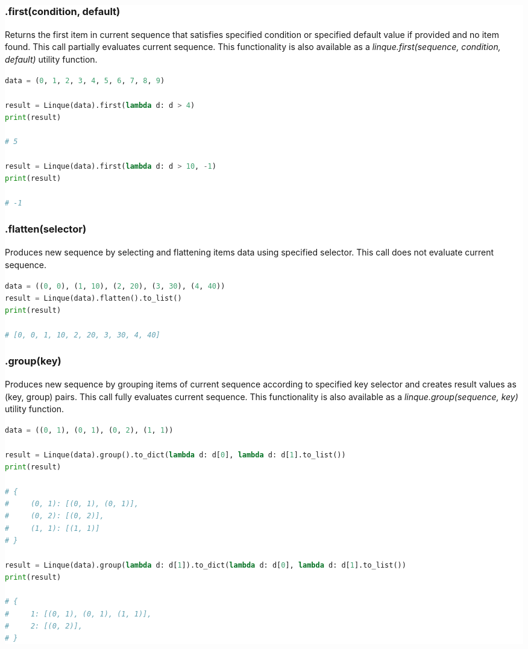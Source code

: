 ### .first(condition, default)
Returns the first item in current sequence that satisfies specified condition or specified default value if provided and
no item found. This call partially evaluates current sequence. This functionality is also available as a
*linque.first(sequence, condition, default)* utility function.

```python
data = (0, 1, 2, 3, 4, 5, 6, 7, 8, 9)

result = Linque(data).first(lambda d: d > 4)
print(result)

# 5

result = Linque(data).first(lambda d: d > 10, -1)
print(result)

# -1
```

### .flatten(selector)
Produces new sequence by selecting and flattening items data using specified selector. This call does not evaluate
current sequence.

```python
data = ((0, 0), (1, 10), (2, 20), (3, 30), (4, 40))
result = Linque(data).flatten().to_list()
print(result)

# [0, 0, 1, 10, 2, 20, 3, 30, 4, 40]
```

### .group(key)
Produces new sequence by grouping items of current sequence according to specified key selector and creates result
values as (key, group) pairs. This call fully evaluates current sequence. This functionality is also available as a
*linque.group(sequence, key)* utility function.

```python
data = ((0, 1), (0, 1), (0, 2), (1, 1))

result = Linque(data).group().to_dict(lambda d: d[0], lambda d: d[1].to_list())
print(result)

# {
#     (0, 1): [(0, 1), (0, 1)], 
#     (0, 2): [(0, 2)],
#     (1, 1): [(1, 1)]
# }

result = Linque(data).group(lambda d: d[1]).to_dict(lambda d: d[0], lambda d: d[1].to_list())
print(result)

# {
#     1: [(0, 1), (0, 1), (1, 1)], 
#     2: [(0, 2)],
# }
```
